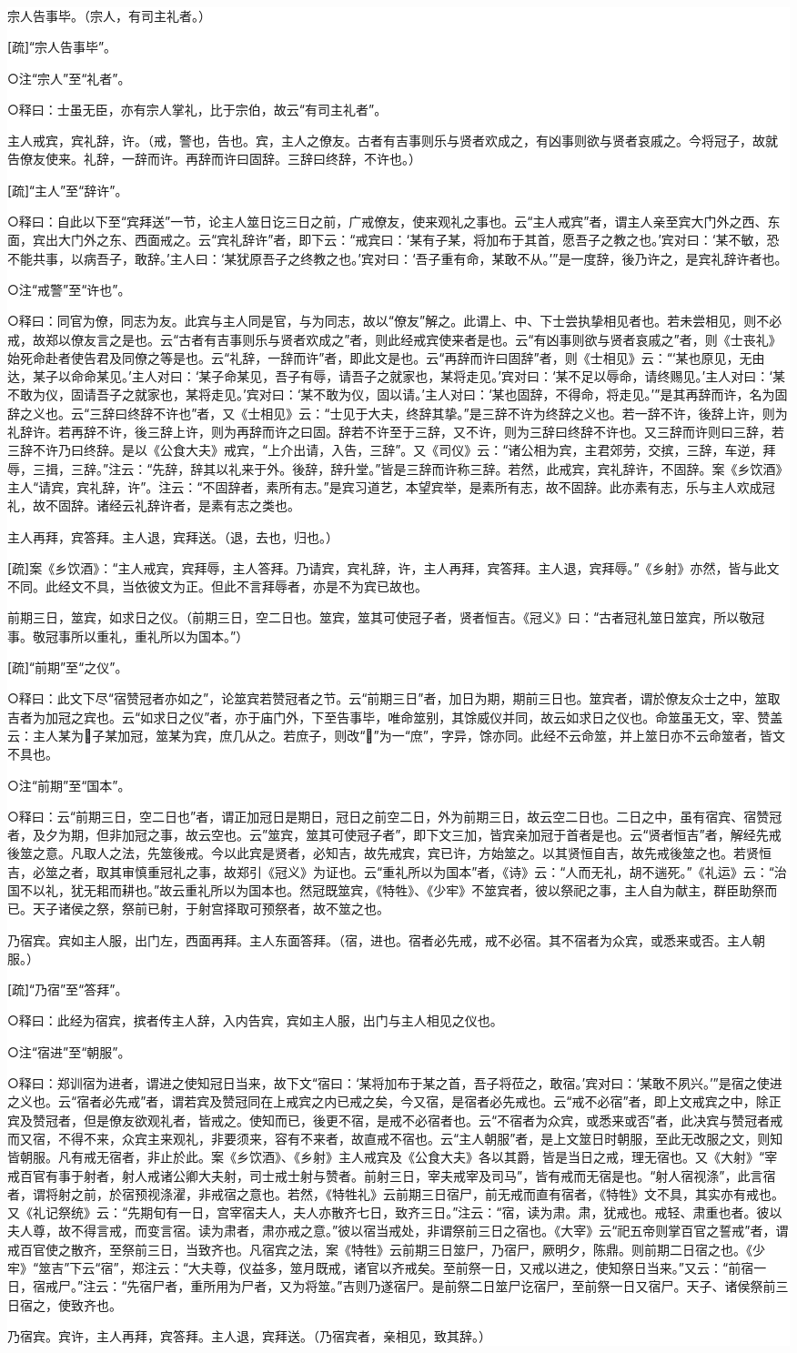 宗人告事毕。（宗人，有司主礼者。）  

[疏]“宗人告事毕”。  

○注“宗人”至“礼者”。  

○释曰：士虽无臣，亦有宗人掌礼，比于宗伯，故云“有司主礼者”。  

主人戒宾，宾礼辞，许。（戒，警也，告也。宾，主人之僚友。古者有吉事则乐与贤者欢成之，有凶事则欲与贤者哀戚之。今将冠子，故就告僚友使来。礼辞，一辞而许。再辞而许曰固辞。三辞曰终辞，不许也。）  

[疏]“主人”至“辞许”。  

○释曰：自此以下至“宾拜送”一节，论主人筮日讫三日之前，广戒僚友，使来观礼之事也。云“主人戒宾”者，谓主人亲至宾大门外之西、东面，宾出大门外之东、西面戒之。云“宾礼辞许”者，即下云：“戒宾曰：‘某有子某，将加布于其首，愿吾子之教之也。’宾对曰：‘某不敏，恐不能共事，以病吾子，敢辞。’主人曰：‘某犹原吾子之终教之也。’宾对曰：‘吾子重有命，某敢不从。’”是一度辞，後乃许之，是宾礼辞许者也。  

○注“戒警”至“许也”。  

○释曰：同官为僚，同志为友。此宾与主人同是官，与为同志，故以“僚友”解之。此谓上、中、下士尝执挚相见者也。若未尝相见，则不必戒，故郑以僚友言之是也。云“古者有吉事则乐与贤者欢成之”者，则此经戒宾使来者是也。云“有凶事则欲与贤者哀戚之”者，则《士丧礼》始死命赴者使告君及同僚之等是也。云“礼辞，一辞而许”者，即此文是也。云“再辞而许曰固辞”者，则《士相见》云：“‘某也原见，无由达，某子以命命某见。’主人对曰：‘某子命某见，吾子有辱，请吾子之就家也，某将走见。’宾对曰：‘某不足以辱命，请终赐见。’主人对曰：‘某不敢为仪，固请吾子之就家也，某将走见。’宾对曰：‘某不敢为仪，固以请。’主人对曰：‘某也固辞，不得命，将走见。’”是其再辞而许，名为固辞之义也。云“三辞曰终辞不许也”者，又《士相见》云：“士见于大夫，终辞其挚。”是三辞不许为终辞之义也。若一辞不许，後辞上许，则为礼辞许。若再辞不许，後三辞上许，则为再辞而许之曰固。辞若不许至于三辞，又不许，则为三辞曰终辞不许也。又三辞而许则曰三辞，若三辞不许乃曰终辞。是以《公食大夫》戒宾，“上介出请，入告，三辞”。又《司仪》云：“诸公相为宾，主君郊劳，交摈，三辞，车逆，拜辱，三揖，三辞。”注云：“先辞，辞其以礼来于外。後辞，辞升堂。”皆是三辞而许称三辞。若然，此戒宾，宾礼辞许，不固辞。案《乡饮酒》主人“请宾，宾礼辞，许”。注云：“不固辞者，素所有志。”是宾习道艺，本望宾举，是素所有志，故不固辞。此亦素有志，乐与主人欢成冠礼，故不固辞。诸经云礼辞许者，是素有志之类也。  

主人再拜，宾答拜。主人退，宾拜送。（退，去也，归也。）  

[疏]案《乡饮酒》：“主人戒宾，宾拜辱，主人答拜。乃请宾，宾礼辞，许，主人再拜，宾答拜。主人退，宾拜辱。”《乡射》亦然，皆与此文不同。此经文不具，当依彼文为正。但此不言拜辱者，亦是不为宾已故也。  

前期三日，筮宾，如求日之仪。（前期三日，空二日也。筮宾，筮其可使冠子者，贤者恒吉。《冠义》曰：“古者冠礼筮日筮宾，所以敬冠事。敬冠事所以重礼，重礼所以为国本。”）  

[疏]“前期”至“之仪”。  

○释曰：此文下尽“宿赞冠者亦如之”，论筮宾若赞冠者之节。云“前期三日”者，加日为期，期前三日也。筮宾者，谓於僚友众士之中，筮取吉者为加冠之宾也。云“如求日之仪”者，亦于庙门外，下至告事毕，唯命筮别，其馀威仪并同，故云如求日之仪也。命筮虽无文，宰、赞盖云：主人某为子某加冠，筮某为宾，庶几从之。若庶子，则改“”为一“庶”，字异，馀亦同。此经不云命筮，并上筮日亦不云命筮者，皆文不具也。  

○注“前期”至“国本”。  

○释曰：云“前期三日，空二日也”者，谓正加冠日是期日，冠日之前空二日，外为前期三日，故云空二日也。二日之中，虽有宿宾、宿赞冠者，及夕为期，但非加冠之事，故云空也。云”筮宾，筮其可使冠子者”，即下文三加，皆宾亲加冠于首者是也。云“贤者恒吉”者，解经先戒後筮之意。凡取人之法，先筮後戒。今以此宾是贤者，必知吉，故先戒宾，宾已许，方始筮之。以其贤恒自吉，故先戒後筮之也。若贤恒吉，必筮之者，取其审慎重冠礼之事，故郑引《冠义》为证也。云“重礼所以为国本”者，《诗》云：“人而无礼，胡不遄死。”《礼运》云：“治国不以礼，犹无耜而耕也。”故云重礼所以为国本也。然冠既筮宾，《特牲》、《少牢》不筮宾者，彼以祭祀之事，主人自为献主，群臣助祭而已。天子诸侯之祭，祭前已射，于射宫择取可预祭者，故不筮之也。  

乃宿宾。宾如主人服，出门左，西面再拜。主人东面答拜。（宿，进也。宿者必先戒，戒不必宿。其不宿者为众宾，或悉来或否。主人朝服。）  

[疏]“乃宿”至“答拜”。  

○释曰：此经为宿宾，摈者传主人辞，入内告宾，宾如主人服，出门与主人相见之仪也。  

○注“宿进”至“朝服”。  

○释曰：郑训宿为进者，谓进之使知冠日当来，故下文“宿曰：‘某将加布于某之首，吾子将莅之，敢宿。’宾对曰：‘某敢不夙兴。’”是宿之使进之义也。云“宿者必先戒”者，谓若宾及赞冠同在上戒宾之内已戒之矣，今又宿，是宿者必先戒也。云“戒不必宿”者，即上文戒宾之中，除正宾及赞冠者，但是僚友欲观礼者，皆戒之。使知而已，後更不宿，是戒不必宿者也。云“不宿者为众宾，或悉来或否”者，此决宾与赞冠者戒而又宿，不得不来，众宾主来观礼，非要须来，容有不来者，故直戒不宿也。云“主人朝服”者，是上文筮日时朝服，至此无改服之文，则知皆朝服。凡有戒无宿者，非止於此。案《乡饮酒》、《乡射》主人戒宾及《公食大夫》各以其爵，皆是当日之戒，理无宿也。又《大射》“宰戒百官有事于射者，射人戒诸公卿大夫射，司士戒士射与赞者。前射三日，宰夫戒宰及司马”，皆有戒而无宿是也。“射人宿视涤”，此言宿者，谓将射之前，於宿预视涤濯，非戒宿之意也。若然，《特牲礼》云前期三日宿尸，前无戒而直有宿者，《特牲》文不具，其实亦有戒也。又《礼记祭统》云：“先期旬有一日，宫宰宿夫人，夫人亦散齐七日，致齐三日。”注云：“宿，读为肃。肃，犹戒也。戒轻、肃重也者。彼以夫人尊，故不得言戒，而变言宿。读为肃者，肃亦戒之意。”彼以宿当戒处，非谓祭前三日之宿也。《大宰》云“祀五帝则掌百官之誓戒”者，谓戒百官使之散齐，至祭前三日，当致齐也。凡宿宾之法，案《特牲》云前期三日筮尸，乃宿尸，厥明夕，陈鼎。则前期二日宿之也。《少牢》“筮吉”下云“宿”，郑注云：“大夫尊，仪益多，筮月既戒，诸官以齐戒矣。至前祭一日，又戒以进之，使知祭日当来。”又云：“前宿一日，宿戒尸。”注云：“先宿尸者，重所用为尸者，又为将筮。”吉则乃遂宿尸。是前祭二日筮尸讫宿尸，至前祭一日又宿尸。天子、诸侯祭前三日宿之，使致齐也。  

乃宿宾。宾许，主人再拜，宾答拜。主人退，宾拜送。（乃宿宾者，亲相见，致其辞。）  
